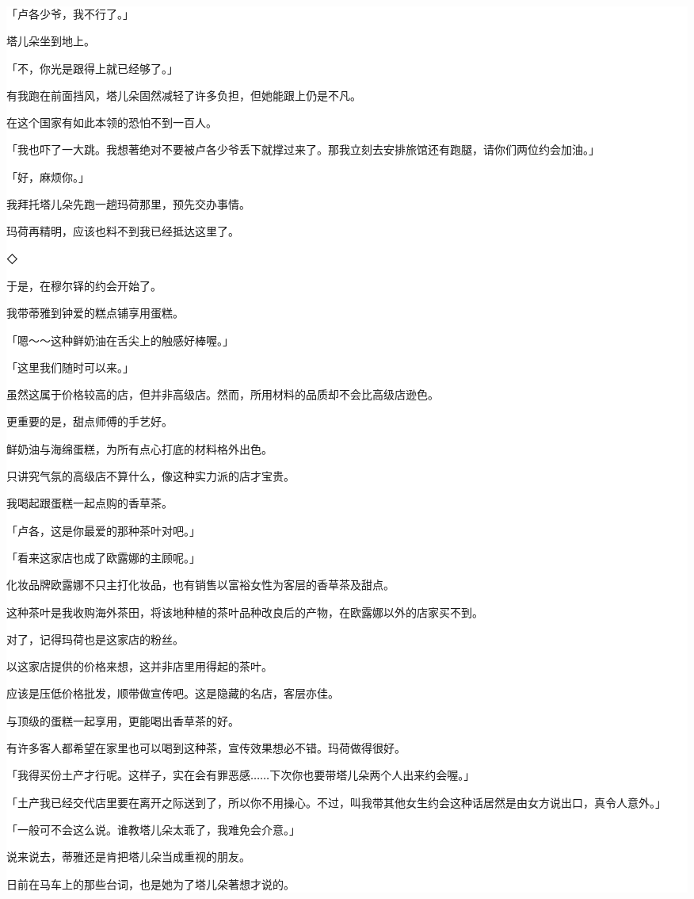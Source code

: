 「卢各少爷，我不行了。」

塔儿朵坐到地上。

「不，你光是跟得上就已经够了。」

有我跑在前面挡风，塔儿朵固然减轻了许多负担，但她能跟上仍是不凡。

在这个国家有如此本领的恐怕不到一百人。

「我也吓了一大跳。我想著绝对不要被卢各少爷丢下就撑过来了。那我立刻去安排旅馆还有跑腿，请你们两位约会加油。」

「好，麻烦你。」

我拜托塔儿朵先跑一趟玛荷那里，预先交办事情。

玛荷再精明，应该也料不到我已经抵达这里了。

◇

于是，在穆尔铎的约会开始了。

我带蒂雅到钟爱的糕点铺享用蛋糕。

「嗯～～这种鲜奶油在舌尖上的触感好棒喔。」

「这里我们随时可以来。」

虽然这属于价格较高的店，但并非高级店。然而，所用材料的品质却不会比高级店逊色。

更重要的是，甜点师傅的手艺好。

鲜奶油与海绵蛋糕，为所有点心打底的材料格外出色。

只讲究气氛的高级店不算什么，像这种实力派的店才宝贵。

我喝起跟蛋糕一起点购的香草茶。

「卢各，这是你最爱的那种茶叶对吧。」

「看来这家店也成了欧露娜的主顾呢。」

化妆品牌欧露娜不只主打化妆品，也有销售以富裕女性为客层的香草茶及甜点。

这种茶叶是我收购海外茶田，将该地种植的茶叶品种改良后的产物，在欧露娜以外的店家买不到。

对了，记得玛荷也是这家店的粉丝。

以这家店提供的价格来想，这并非店里用得起的茶叶。

应该是压低价格批发，顺带做宣传吧。这是隐藏的名店，客层亦佳。

与顶级的蛋糕一起享用，更能喝出香草茶的好。

有许多客人都希望在家里也可以喝到这种茶，宣传效果想必不错。玛荷做得很好。

「我得买份土产才行呢。这样子，实在会有罪恶感……下次你也要带塔儿朵两个人出来约会喔。」

「土产我已经交代店里要在离开之际送到了，所以你不用操心。不过，叫我带其他女生约会这种话居然是由女方说出口，真令人意外。」

「一般可不会这么说。谁教塔儿朵太乖了，我难免会介意。」

说来说去，蒂雅还是肯把塔儿朵当成重视的朋友。

日前在马车上的那些台词，也是她为了塔儿朵著想才说的。
